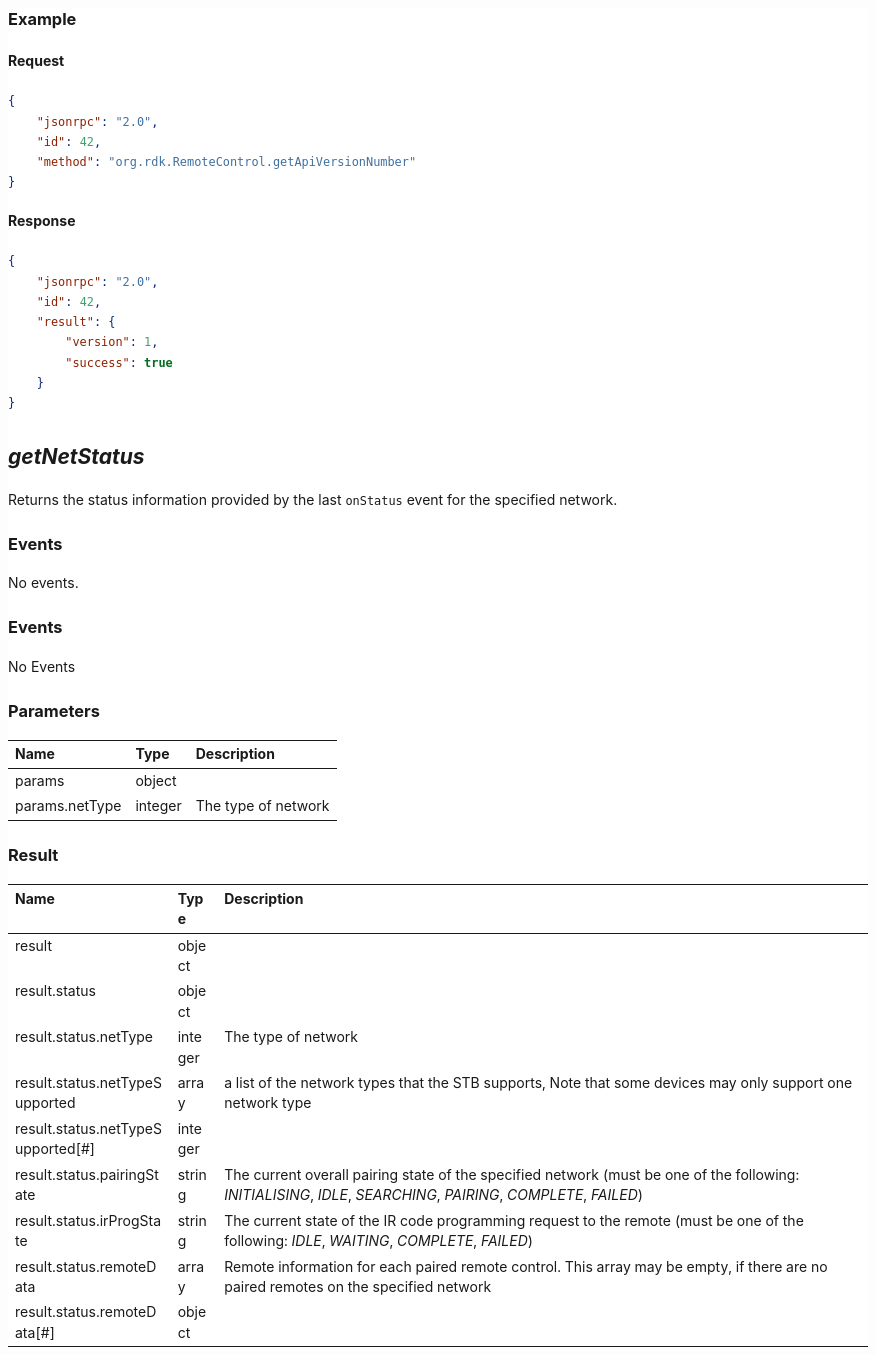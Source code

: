 ### Example

#### Request

```json
{
    "jsonrpc": "2.0",
    "id": 42,
    "method": "org.rdk.RemoteControl.getApiVersionNumber"
}
```

#### Response

```json
{
    "jsonrpc": "2.0",
    "id": 42,
    "result": {
        "version": 1,
        "success": true
    }
}
```

<a name="getNetStatus"></a>
## *getNetStatus*

Returns the status information provided by the last `onStatus` event for the specified network. 
  
### Events 

 No events.

### Events

No Events

### Parameters

| Name | Type | Description |
| :-------- | :-------- | :-------- |
| params | object |  |
| params.netType | integer | The type of network |

### Result

| Name | Type | Description |
| :-------- | :-------- | :-------- |
| result | object |  |
| result.status | object |  |
| result.status.netType | integer | The type of network |
| result.status.netTypeSupported | array | a list of the network types that the STB supports, Note that some devices may only support one network type |
| result.status.netTypeSupported[#] | integer |  |
| result.status.pairingState | string | The current overall pairing state of the specified network (must be one of the following: *INITIALISING*, *IDLE*, *SEARCHING*, *PAIRING*, *COMPLETE*, *FAILED*) |
| result.status.irProgState | string | The current state of the IR code programming request to the remote (must be one of the following: *IDLE*, *WAITING*, *COMPLETE*, *FAILED*) |
| result.status.remoteData | array | Remote information for each paired remote control. This array may be empty, if there are no paired remotes on the specified network |
| result.status.remoteData[#] | object |  |
